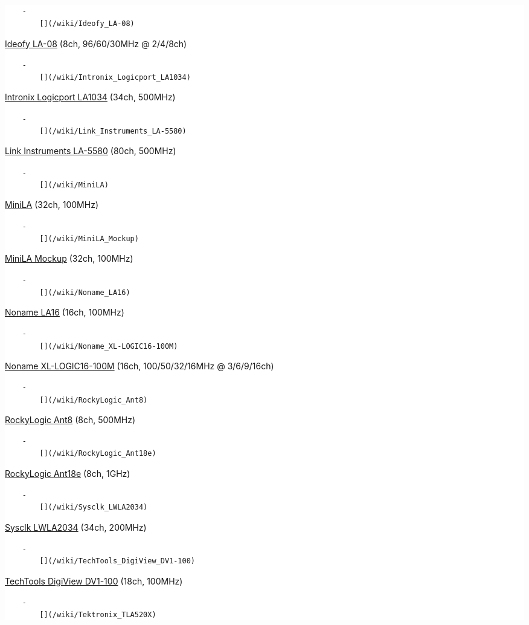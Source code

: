 		- 
			[](/wiki/Ideofy_LA-08)

[](/wiki/File:Nuvola_Red.png) [Ideofy LA-08](/wiki/Ideofy_LA-08) (8ch, 96/60/30MHz @ 2/4/8ch)

		- 
			[](/wiki/Intronix_Logicport_LA1034)

[](/wiki/File:Nuvola_Red.png) [Intronix Logicport LA1034](/wiki/Intronix_Logicport_LA1034) (34ch, 500MHz)

		- 
			[](/wiki/Link_Instruments_LA-5580)

[](/wiki/File:Nuvola_Red.png) [Link Instruments LA-5580](/wiki/Link_Instruments_LA-5580) (80ch, 500MHz)

		- 
			[](/wiki/MiniLA)

[](/wiki/File:Nuvola_Red.png) [MiniLA](/wiki/MiniLA) (32ch, 100MHz)

		- 
			[](/wiki/MiniLA_Mockup)

[](/wiki/File:Nuvola_Red.png) [MiniLA Mockup](/wiki/MiniLA_Mockup) (32ch, 100MHz)

		- 
			[](/wiki/Noname_LA16)

[](/wiki/File:Nuvola_Red.png) [Noname LA16](/wiki/Noname_LA16) (16ch, 100MHz)

		- 
			[](/wiki/Noname_XL-LOGIC16-100M)

[](/wiki/File:Nuvola_Orange.png) [Noname XL-LOGIC16-100M](/wiki/Noname_XL-LOGIC16-100M) (16ch, 100/50/32/16MHz @ 3/6/9/16ch)

		- 
			[](/wiki/RockyLogic_Ant8)

[](/wiki/File:Nuvola_Red.png) [RockyLogic Ant8](/wiki/RockyLogic_Ant8) (8ch, 500MHz)

		- 
			[](/wiki/RockyLogic_Ant18e)

[](/wiki/File:Nuvola_Red.png) [RockyLogic Ant18e](/wiki/RockyLogic_Ant18e) (8ch, 1GHz)

		- 
			[](/wiki/Sysclk_LWLA2034)

[](/wiki/File:Nuvola_Red.png) [Sysclk LWLA2034](/wiki/Sysclk_LWLA2034) (34ch, 200MHz)

		- 
			[](/wiki/TechTools_DigiView_DV1-100)

[](/wiki/File:Nuvola_Red.png) [TechTools DigiView DV1-100](/wiki/TechTools_DigiView_DV1-100) (18ch, 100MHz)

		- 
			[](/wiki/Tektronix_TLA520X)
